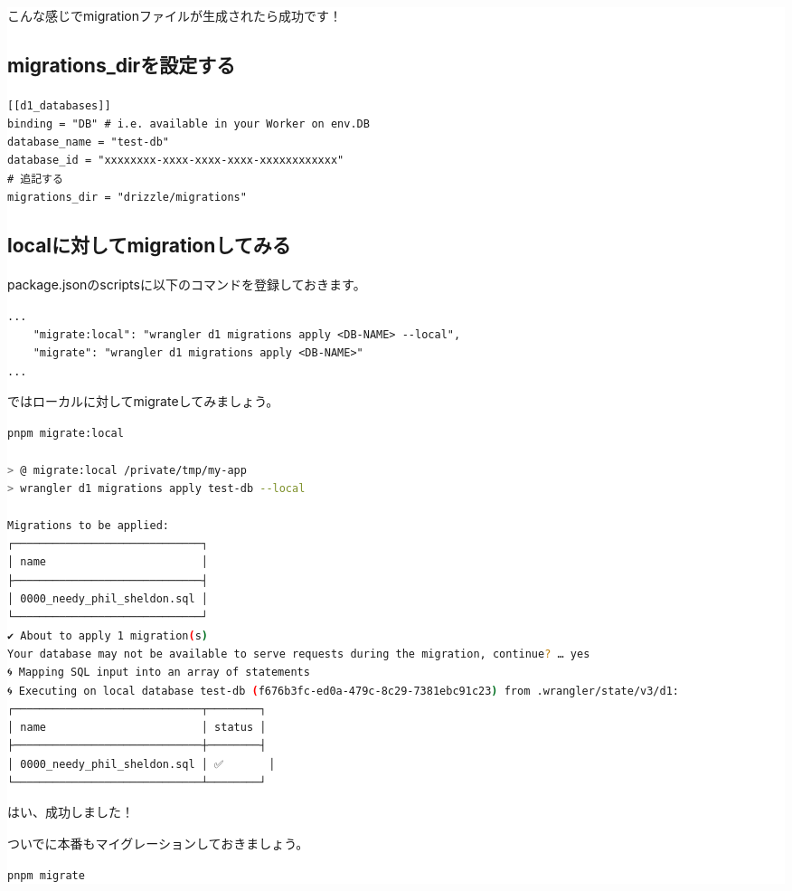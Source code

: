 こんな感じでmigrationファイルが生成されたら成功です！


## migrations_dirを設定する

```toml: wrangler.toml
[[d1_databases]]
binding = "DB" # i.e. available in your Worker on env.DB
database_name = "test-db"
database_id = "xxxxxxxx-xxxx-xxxx-xxxx-xxxxxxxxxxxx"
# 追記する
migrations_dir = "drizzle/migrations"
```

## localに対してmigrationしてみる
package.jsonのscriptsに以下のコマンドを登録しておきます。
```json: package.json
...
    "migrate:local": "wrangler d1 migrations apply <DB-NAME> --local",
    "migrate": "wrangler d1 migrations apply <DB-NAME>"
...
```

ではローカルに対してmigrateしてみましょう。
```bash
pnpm migrate:local

> @ migrate:local /private/tmp/my-app
> wrangler d1 migrations apply test-db --local

Migrations to be applied:
┌─────────────────────────────┐
│ name                        │
├─────────────────────────────┤
│ 0000_needy_phil_sheldon.sql │
└─────────────────────────────┘
✔ About to apply 1 migration(s)
Your database may not be available to serve requests during the migration, continue? … yes
🌀 Mapping SQL input into an array of statements
🌀 Executing on local database test-db (f676b3fc-ed0a-479c-8c29-7381ebc91c23) from .wrangler/state/v3/d1:
┌─────────────────────────────┬────────┐
│ name                        │ status │
├─────────────────────────────┼────────┤
│ 0000_needy_phil_sheldon.sql │ ✅       │
└─────────────────────────────┴────────┘
```

はい、成功しました！

ついでに本番もマイグレーションしておきましょう。

```bash
pnpm migrate
```

